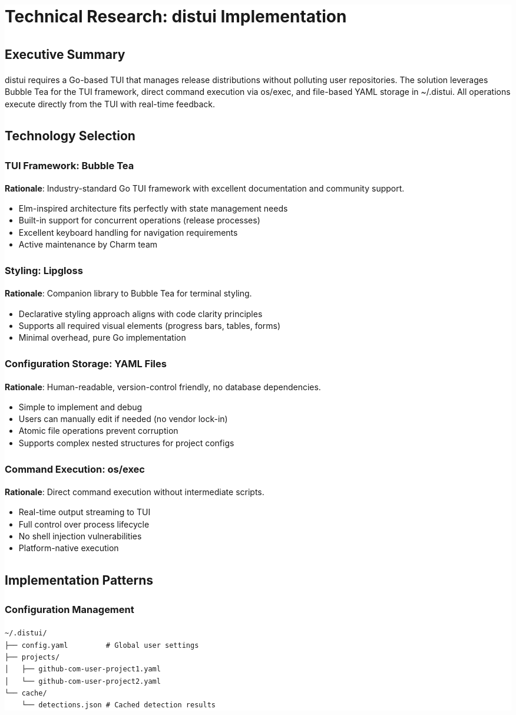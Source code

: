 # Technical Research: distui Implementation

## Executive Summary
distui requires a Go-based TUI that manages release distributions without polluting user repositories. The solution leverages Bubble Tea for the TUI framework, direct command execution via os/exec, and file-based YAML storage in ~/.distui. All operations execute directly from the TUI with real-time feedback.

## Technology Selection

### TUI Framework: Bubble Tea
**Rationale**: Industry-standard Go TUI framework with excellent documentation and community support.
- Elm-inspired architecture fits perfectly with state management needs
- Built-in support for concurrent operations (release processes)
- Excellent keyboard handling for navigation requirements
- Active maintenance by Charm team

### Styling: Lipgloss
**Rationale**: Companion library to Bubble Tea for terminal styling.
- Declarative styling approach aligns with code clarity principles
- Supports all required visual elements (progress bars, tables, forms)
- Minimal overhead, pure Go implementation

### Configuration Storage: YAML Files
**Rationale**: Human-readable, version-control friendly, no database dependencies.
- Simple to implement and debug
- Users can manually edit if needed (no vendor lock-in)
- Atomic file operations prevent corruption
- Supports complex nested structures for project configs

### Command Execution: os/exec
**Rationale**: Direct command execution without intermediate scripts.
- Real-time output streaming to TUI
- Full control over process lifecycle
- No shell injection vulnerabilities
- Platform-native execution

## Implementation Patterns

### Configuration Management
```
~/.distui/
├── config.yaml         # Global user settings
├── projects/
│   ├── github-com-user-project1.yaml
│   └── github-com-user-project2.yaml
└── cache/
    └── detections.json # Cached detection results
```
